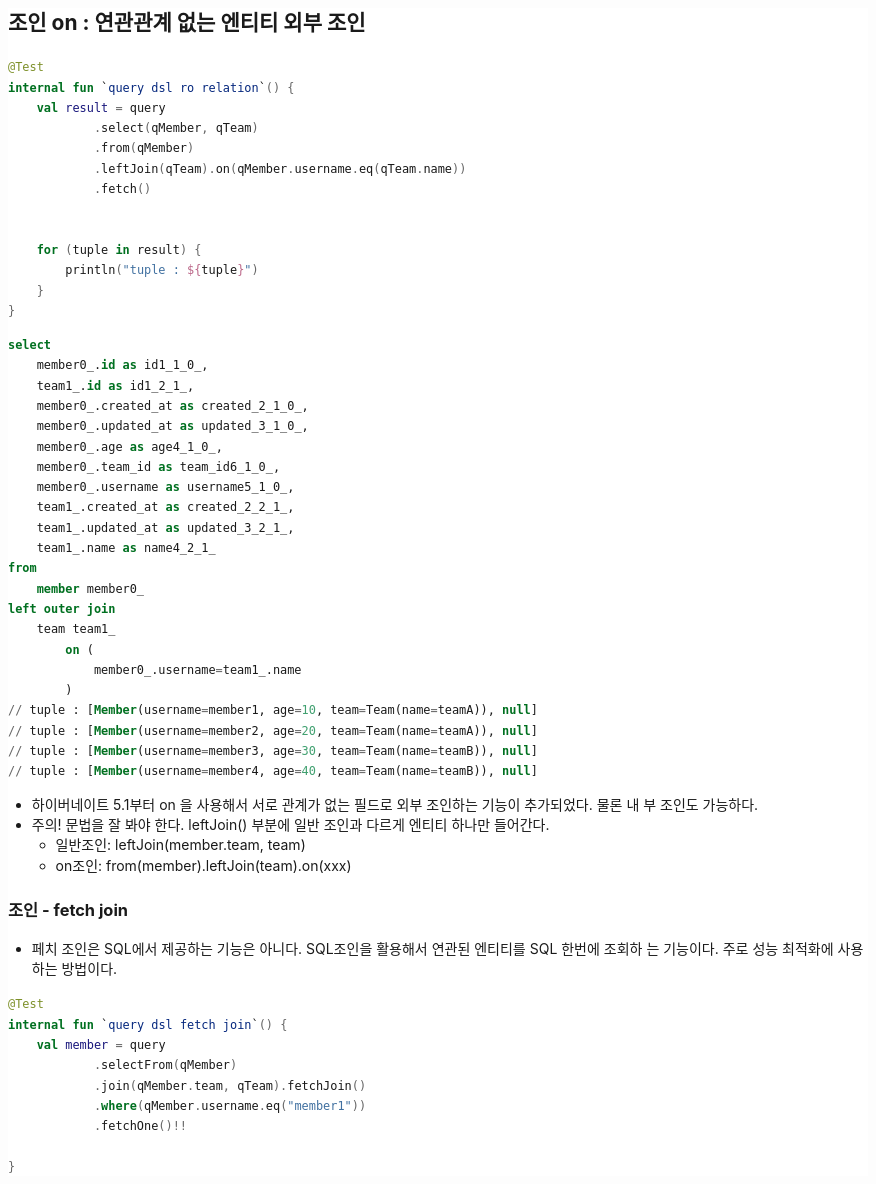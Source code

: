 ## 조인 on : 연관관계 없는 엔티티 외부 조인

```kotlin
@Test
internal fun `query dsl ro relation`() {
    val result = query
            .select(qMember, qTeam)
            .from(qMember)
            .leftJoin(qTeam).on(qMember.username.eq(qTeam.name))
            .fetch()


    for (tuple in result) {
        println("tuple : ${tuple}")
    }
}
```

```sql
select
    member0_.id as id1_1_0_,
    team1_.id as id1_2_1_,
    member0_.created_at as created_2_1_0_,
    member0_.updated_at as updated_3_1_0_,
    member0_.age as age4_1_0_,
    member0_.team_id as team_id6_1_0_,
    member0_.username as username5_1_0_,
    team1_.created_at as created_2_2_1_,
    team1_.updated_at as updated_3_2_1_,
    team1_.name as name4_2_1_
from
    member member0_
left outer join
    team team1_
        on (
            member0_.username=team1_.name
        )
// tuple : [Member(username=member1, age=10, team=Team(name=teamA)), null]
// tuple : [Member(username=member2, age=20, team=Team(name=teamA)), null]
// tuple : [Member(username=member3, age=30, team=Team(name=teamB)), null]
// tuple : [Member(username=member4, age=40, team=Team(name=teamB)), null]
```

* 하이버네이트 5.1부터 on 을 사용해서 서로 관계가 없는 필드로 외부 조인하는 기능이 추가되었다. 물론 내 부 조인도 가능하다.
* 주의! 문법을 잘 봐야 한다. leftJoin() 부분에 일반 조인과 다르게 엔티티 하나만 들어간다.
  * 일반조인: leftJoin(member.team, team)
  * on조인: from(member).leftJoin(team).on(xxx)

### 조인 - fetch join
* 페치 조인은 SQL에서 제공하는 기능은 아니다. SQL조인을 활용해서 연관된 엔티티를 SQL 한번에 조회하 는 기능이다. 주로 성능 최적화에 사용하는 방법이다.
```kotlin
@Test
internal fun `query dsl fetch join`() {
    val member = query
            .selectFrom(qMember)
            .join(qMember.team, qTeam).fetchJoin()
            .where(qMember.username.eq("member1"))
            .fetchOne()!!

}
```

